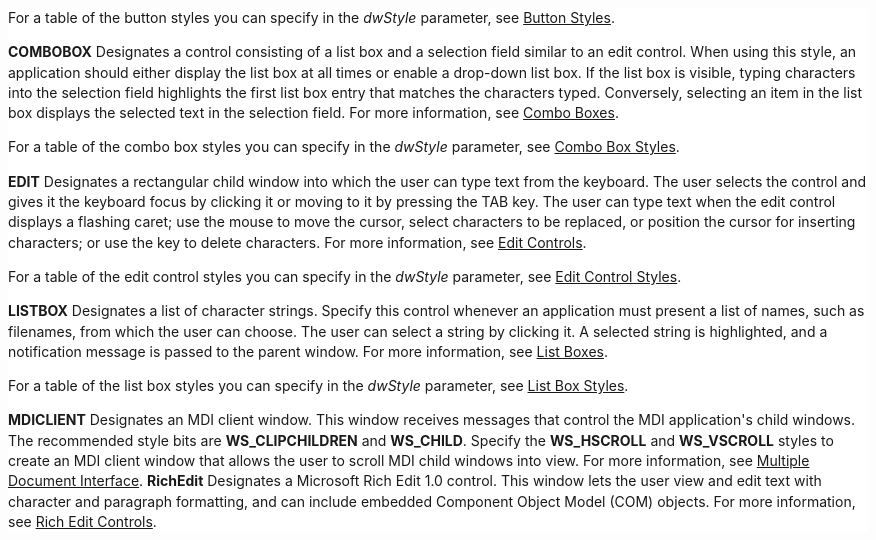For a table of the button styles you can specify in the <i>dwStyle</i> parameter, see <a href="https://msdn.microsoft.com/en-us/library/Bb775951(v=VS.85).aspx">Button Styles</a>.

</td>
</tr>
<tr>
<td><b>COMBOBOX</b></td>
<td>
Designates a control consisting of a list box and a selection field similar to an edit control. When using this style, an application should either display the list box at all times or enable a drop-down list box. If the list box is visible, typing characters into the selection field highlights the first list box entry that matches the characters typed. Conversely, selecting an item in the list box displays the selected text in the selection field. For more information, see <a href="https://msdn.microsoft.com/library/Bb775792(v=VS.85).aspx">Combo Boxes</a>.

For a table of the combo box styles you can specify in the <i>dwStyle</i> parameter, see <a href="https://msdn.microsoft.com/en-us/library/Bb775796(v=VS.85).aspx">Combo Box Styles</a>.

</td>
</tr>
<tr>
<td><b>EDIT</b></td>
<td>
Designates a rectangular child window into which the user can type text from the keyboard. The user selects the control and gives it the keyboard focus by clicking it or moving to it by pressing the TAB key. The user can type text when the edit control displays a flashing caret; use the mouse to move the cursor, select characters to be replaced, or position the cursor for inserting characters; or use the  key to delete characters. For more information, see <a href="https://msdn.microsoft.com/library/Bb775458(v=VS.85).aspx">Edit Controls</a>.

For a table of the edit control styles you can specify in the <i>dwStyle</i> parameter, see <a href="https://msdn.microsoft.com/en-us/library/Bb775464(v=VS.85).aspx">Edit Control Styles</a>.

</td>
</tr>
<tr>
<td><b>LISTBOX</b></td>
<td>
Designates a list of character strings. Specify this control whenever an application must present a list of names, such as filenames, from which the user can choose. The user can select a string by clicking it. A selected string is highlighted, and a notification message is passed to the parent window. For more information, see <a href="https://msdn.microsoft.com/en-us/library/Dn742407(v=VS.85).aspx">List Boxes</a>.

For a table of the list box styles you can specify in the <i>dwStyle</i> parameter, see <a href="https://msdn.microsoft.com/en-us/library/Bb775149(v=VS.85).aspx">List Box Styles</a>.

</td>
</tr>
<tr>
<td><b>MDICLIENT</b></td>
<td>Designates an MDI client window. This window receives messages that control the MDI application's child windows. The recommended style bits are <b>WS_CLIPCHILDREN</b> and <b>WS_CHILD</b>. Specify the <b>WS_HSCROLL</b> and <b>WS_VSCROLL</b> styles to create an MDI client window that allows the user to scroll MDI child windows into view. For more information, see <a href="https://msdn.microsoft.com/en-us/library/ms632591(v=VS.85).aspx">Multiple Document Interface</a>. </td>
</tr>
<tr>
<td><b>RichEdit</b></td>
<td>
Designates a Microsoft Rich Edit 1.0 control. This window lets the user view and edit text with character and paragraph formatting, and can include embedded Component Object Model (COM) objects. For more information, see <a href="https://msdn.microsoft.com/library/Bb787605(v=VS.85).aspx">Rich Edit Controls</a>.
